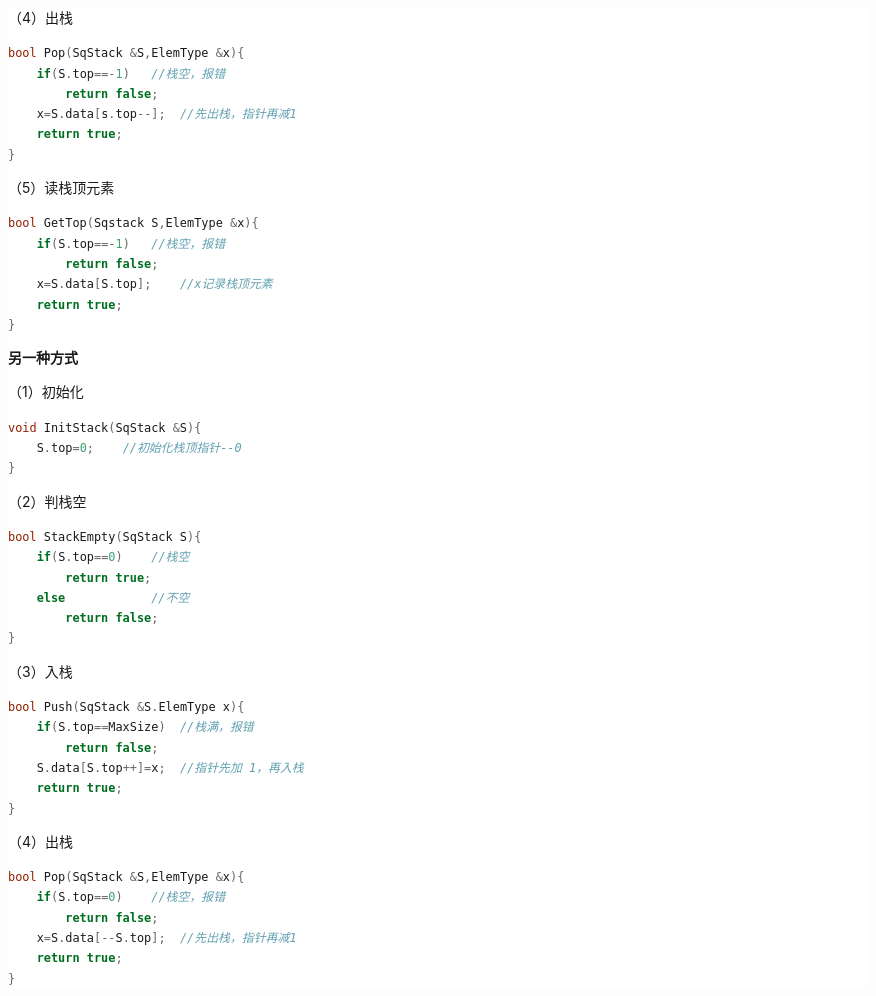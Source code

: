 （4）出栈

```c
bool Pop(SqStack &S,ElemType &x){
    if(S.top==-1)	//栈空，报错
		return false;
    x=S.data[s.top--];	//先出栈，指针再减1
    return true;
}
```

（5）读栈顶元素

```c
bool GetTop(Sqstack S,ElemType &x){
    if(S.top==-1)	//栈空，报错
		return false;
    x=S.data[S.top];	//x记录栈顶元素
    return true;
}
```

**另一种方式**

（1）初始化

```c
void InitStack(SqStack &S){
    S.top=0;	//初始化栈顶指针--0
}
```

（2）判栈空

```c
bool StackEmpty(SqStack S){
    if(S.top==0)	//栈空
        return true;
    else			//不空
        return false;
}
```

（3）入栈

```c
bool Push(SqStack &S.ElemType x){
    if(S.top==MaxSize)	//栈满，报错
        return false;
	S.data[S.top++]=x;	//指针先加 1，再入栈
	return true;
}
```

（4）出栈

```c
bool Pop(SqStack &S,ElemType &x){
    if(S.top==0)	//栈空，报错
		return false;
    x=S.data[--S.top];	//先出栈，指针再减1
    return true;
}
```

